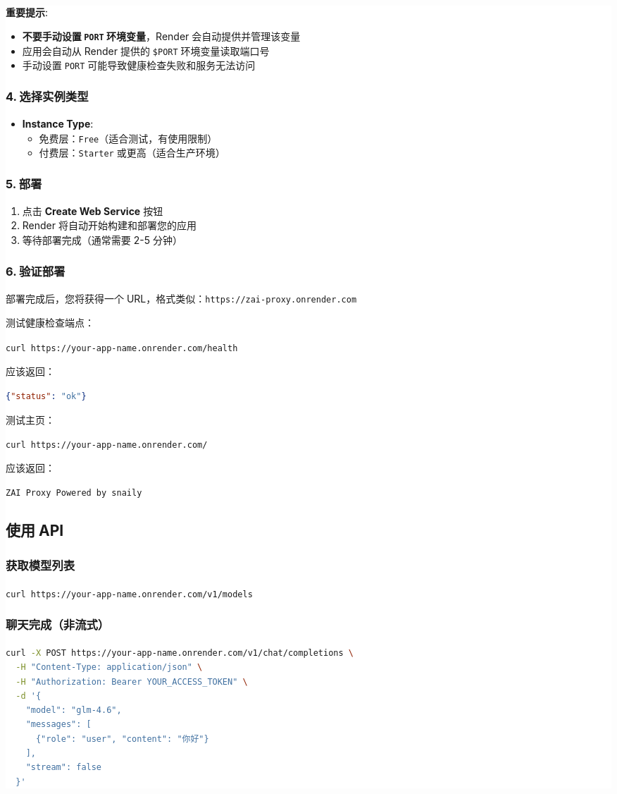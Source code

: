 **重要提示**:
- **不要手动设置 `PORT` 环境变量**，Render 会自动提供并管理该变量
- 应用会自动从 Render 提供的 `$PORT` 环境变量读取端口号
- 手动设置 `PORT` 可能导致健康检查失败和服务无法访问

### 4. 选择实例类型

- **Instance Type**:
  - 免费层：`Free`（适合测试，有使用限制）
  - 付费层：`Starter` 或更高（适合生产环境）

### 5. 部署

1. 点击 **Create Web Service** 按钮
2. Render 将自动开始构建和部署您的应用
3. 等待部署完成（通常需要 2-5 分钟）

### 6. 验证部署

部署完成后，您将获得一个 URL，格式类似：`https://zai-proxy.onrender.com`

测试健康检查端点：
```bash
curl https://your-app-name.onrender.com/health
```

应该返回：
```json
{"status": "ok"}
```

测试主页：
```bash
curl https://your-app-name.onrender.com/
```

应该返回：
```
ZAI Proxy Powered by snaily
```

## 使用 API

### 获取模型列表

```bash
curl https://your-app-name.onrender.com/v1/models
```

### 聊天完成（非流式）

```bash
curl -X POST https://your-app-name.onrender.com/v1/chat/completions \
  -H "Content-Type: application/json" \
  -H "Authorization: Bearer YOUR_ACCESS_TOKEN" \
  -d '{
    "model": "glm-4.6",
    "messages": [
      {"role": "user", "content": "你好"}
    ],
    "stream": false
  }'
```
